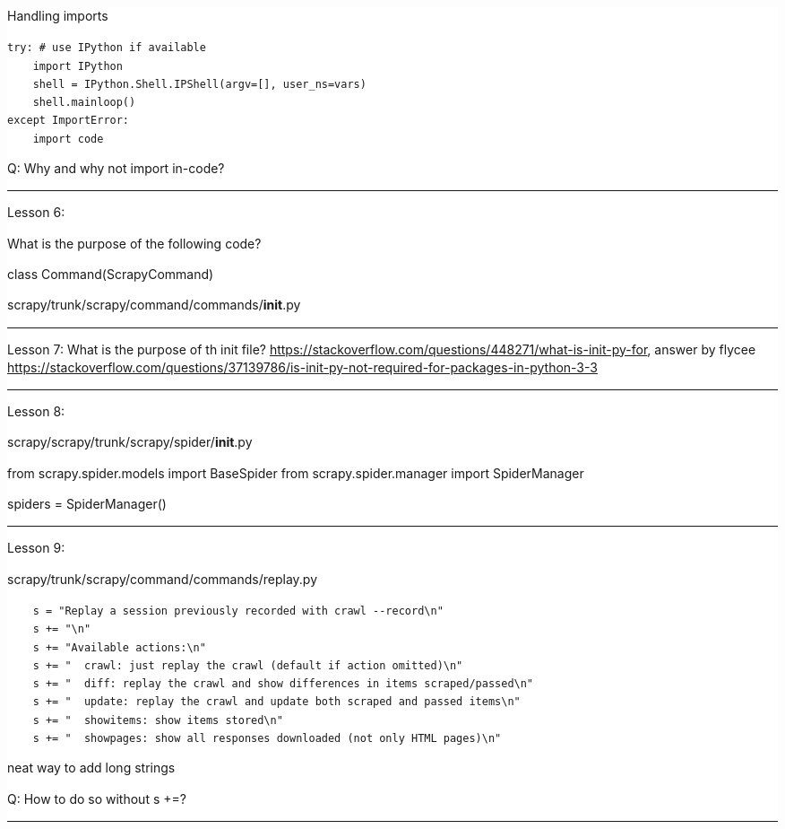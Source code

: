 Handling imports

```
try: # use IPython if available
    import IPython
    shell = IPython.Shell.IPShell(argv=[], user_ns=vars)
    shell.mainloop()
except ImportError:
    import code
```

Q: Why and why not import in-code?

---

Lesson 6:

What is the purpose of the following code?

class Command(ScrapyCommand)

scrapy/trunk/scrapy/command/commands/__init__.py

---

Lesson 7:
What is the purpose of th init file?
https://stackoverflow.com/questions/448271/what-is-init-py-for, answer by flycee
https://stackoverflow.com/questions/37139786/is-init-py-not-required-for-packages-in-python-3-3

---

Lesson 8:

scrapy/scrapy/trunk/scrapy/spider/__init__.py

from scrapy.spider.models import BaseSpider
from scrapy.spider.manager import SpiderManager

spiders = SpiderManager()

---

Lesson 9:

scrapy/trunk/scrapy/command/commands/replay.py

        s = "Replay a session previously recorded with crawl --record\n"
        s += "\n"
        s += "Available actions:\n"
        s += "  crawl: just replay the crawl (default if action omitted)\n"
        s += "  diff: replay the crawl and show differences in items scraped/passed\n"
        s += "  update: replay the crawl and update both scraped and passed items\n"
        s += "  showitems: show items stored\n"
        s += "  showpages: show all responses downloaded (not only HTML pages)\n"

neat way to add long strings

Q: How to do so without s +=?

---